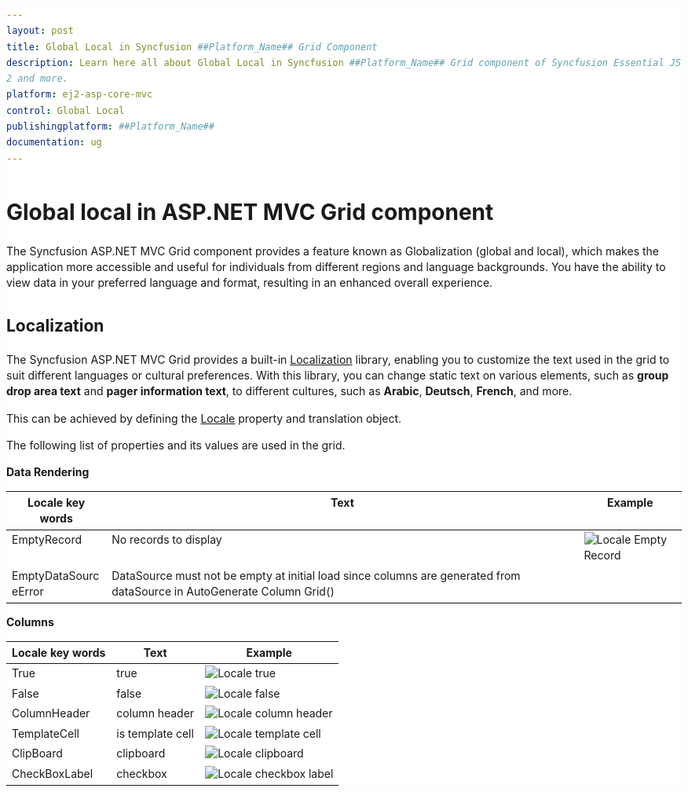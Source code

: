 ```yaml
---
layout: post
title: Global Local in Syncfusion ##Platform_Name## Grid Component
description: Learn here all about Global Local in Syncfusion ##Platform_Name## Grid component of Syncfusion Essential JS 2 and more.
platform: ej2-asp-core-mvc
control: Global Local
publishingplatform: ##Platform_Name##
documentation: ug
---
```


# Global local in ASP.NET MVC Grid component

The Syncfusion ASP.NET MVC Grid component provides a feature known as Globalization (global and local), which makes the application more accessible and useful for individuals from different regions and language backgrounds. You have the ability to view data in your preferred language and format, resulting in an enhanced overall experience.

## Localization

The Syncfusion ASP.NET MVC Grid provides a built-in [Localization](https://ej2.syncfusion.com/aspnetmvc/documentation/common/localization) library, enabling you to customize the text used in the grid to suit different languages or cultural preferences. With this library, you can change static text on various elements, such as **group drop area text** and **pager information text**, to different cultures, such as **Arabic**, **Deutsch**, **French**, and more.

This can be achieved by defining the [Locale](https://help.syncfusion.com/cr/aspnetmvc-js2/Syncfusion.EJ2.Grids.Grid.html#Syncfusion_EJ2_Grids_Grid_Locale) property and translation object.

The following list of properties and its values are used in the grid.

**Data Rendering**

Locale key words |Text | Example 
-----|-----|-----
EmptyRecord | No records to display | ![Locale Empty Record](images/globalization/locale-empty-record.png)
EmptyDataSourceError | DataSource must not be empty at initial load since columns are generated from dataSource in AutoGenerate Column Grid()

**Columns**

Locale key words |Text | Example 
-----|-----|-----
True | true | ![Locale true](images/globalization/locale-true.png)
False | false | ![Locale false](images/globalization/locale-false.png)
ColumnHeader | column header  | ![Locale column header](images/globalization/locale-column-header.png)
TemplateCell | is template cell | ![Locale template cell](images/globalization/locale-templatecell.png)
ClipBoard | clipboard | ![Locale clipboard](images/globalization/locale-clipboard.png)
CheckBoxLabel | checkbox | ![Locale checkbox label](images/globalization/locale-checkbox-label.png)
